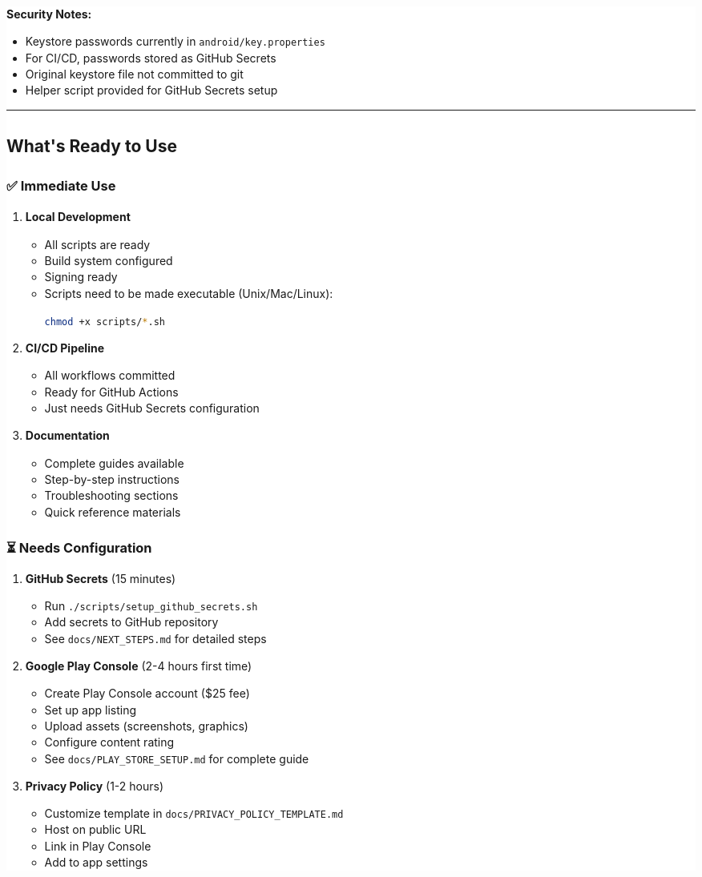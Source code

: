 **Security Notes:**

- Keystore passwords currently in `android/key.properties`
- For CI/CD, passwords stored as GitHub Secrets
- Original keystore file not committed to git
- Helper script provided for GitHub Secrets setup

---

## What's Ready to Use

### ✅ Immediate Use

1. **Local Development**

   - All scripts are ready
   - Build system configured
   - Signing ready
   - Scripts need to be made executable (Unix/Mac/Linux):
     ```bash
     chmod +x scripts/*.sh
     ```

2. **CI/CD Pipeline**

   - All workflows committed
   - Ready for GitHub Actions
   - Just needs GitHub Secrets configuration

3. **Documentation**
   - Complete guides available
   - Step-by-step instructions
   - Troubleshooting sections
   - Quick reference materials

### ⏳ Needs Configuration

1. **GitHub Secrets** (15 minutes)

   - Run `./scripts/setup_github_secrets.sh`
   - Add secrets to GitHub repository
   - See `docs/NEXT_STEPS.md` for detailed steps

2. **Google Play Console** (2-4 hours first time)

   - Create Play Console account ($25 fee)
   - Set up app listing
   - Upload assets (screenshots, graphics)
   - Configure content rating
   - See `docs/PLAY_STORE_SETUP.md` for complete guide

3. **Privacy Policy** (1-2 hours)

   - Customize template in `docs/PRIVACY_POLICY_TEMPLATE.md`
   - Host on public URL
   - Link in Play Console
   - Add to app settings
